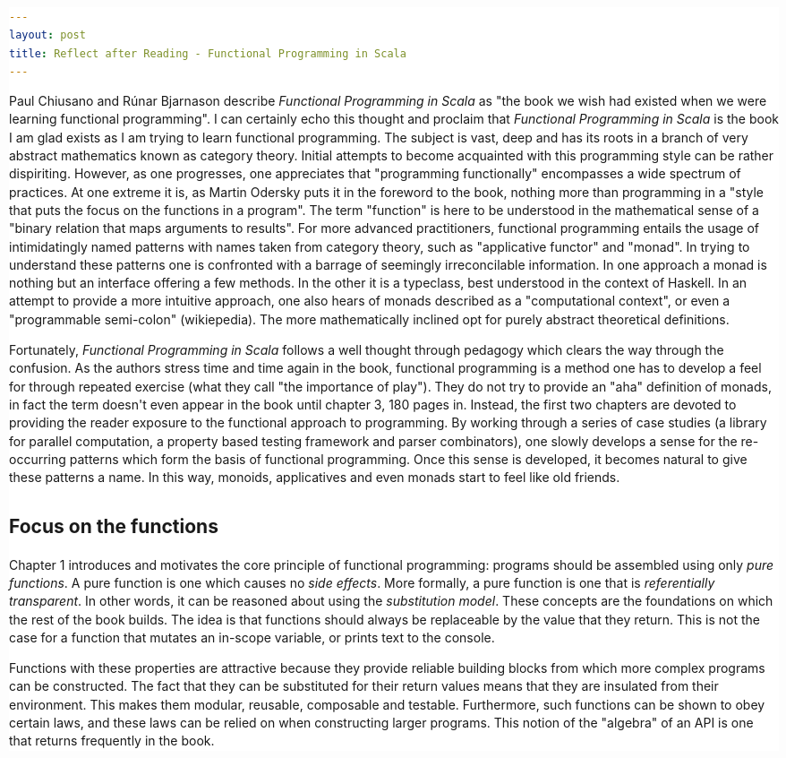 ```yaml
---
layout: post
title: Reflect after Reading - Functional Programming in Scala
---
```


Paul Chiusano and Rúnar Bjarnason describe *Functional Programming in Scala* as "the book we wish had existed when we were learning functional programming".  I can certainly echo this thought and proclaim that *Functional Programming in Scala* is the book I am glad exists as I am trying to learn functional programming.  The subject is vast, deep and has its roots in a branch of very abstract mathematics known as category theory.  Initial attempts to become acquainted with this programming style can be rather dispiriting.  However, as one progresses, one appreciates that "programming functionally" encompasses a wide spectrum of practices.  At one extreme it is, as Martin Odersky puts it in the foreword to the book, nothing more than programming in a "style that puts the focus on the functions in a program".  The term "function" is here to be understood in the mathematical sense of a "binary relation that maps arguments to results".  For more advanced practitioners, functional programming entails the usage of intimidatingly named patterns with names taken from category theory, such as "applicative functor" and "monad".  In trying to understand these patterns one is confronted with a barrage of seemingly irreconcilable information.  In one approach a monad is nothing but an interface offering a few methods.  In the other it is a typeclass, best understood in the context of Haskell.  In an attempt to provide a more intuitive approach, one also hears of monads described as a "computational context", or even a "programmable semi-colon" (wikiepedia).  The more mathematically inclined opt for purely abstract theoretical definitions.  

Fortunately, *Functional Programming in Scala* follows a well thought through pedagogy which clears the way through the confusion.  As the authors stress time and time again in the book, functional programming is a method one has to develop a feel for through repeated exercise (what they call "the importance of play").  They do not try to provide an "aha" definition of monads, in fact the term doesn't even appear in the book until chapter 3, 180 pages in.  Instead, the first two chapters are devoted to providing the reader exposure to the functional approach to programming.  By working through a series of case studies (a library for parallel computation, a property based testing framework and parser combinators), one slowly develops a sense for the re-occurring patterns which form the basis of functional programming.  Once this sense is developed, it becomes natural to give these patterns a name.  In this way, monoids, applicatives and even monads start to feel like old friends.   

## Focus on the functions

Chapter 1 introduces and motivates the core principle of functional programming: programs should be assembled using only *pure functions*.  A pure function is one which causes no *side effects*.  More formally, a pure function is one that is *referentially transparent*.  In other words, it can be reasoned about using the *substitution model*.  These concepts are the foundations on which the rest of the book builds.  The idea is that functions should always be replaceable by the value that they return.  This is not the case for a function that mutates an in-scope variable, or prints text to the console.

Functions with these properties are attractive because they provide reliable building blocks from which more complex programs can be constructed.  The fact that they can be substituted for their return values means that they are insulated from their environment.  This makes them modular, reusable, composable and testable.  Furthermore, such functions can be shown to obey certain laws, and these laws can be relied on when constructing larger programs.  This notion of the "algebra" of an API is one that returns frequently in the book.  
